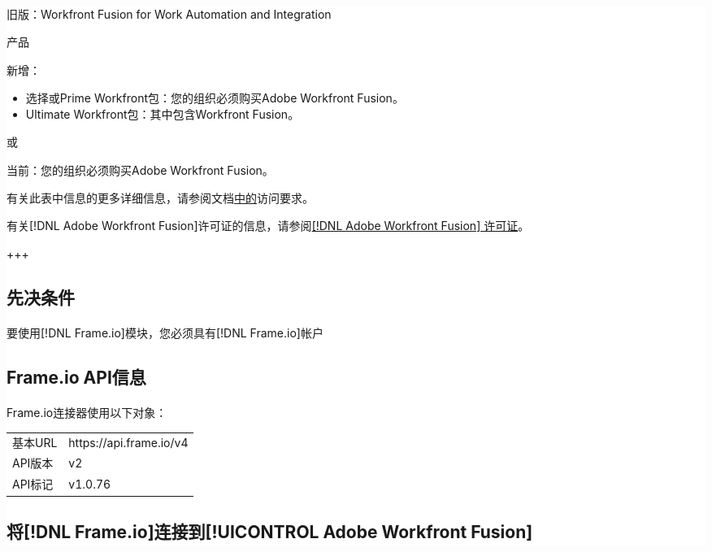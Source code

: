    <p>旧版：Workfront Fusion for Work Automation and Integration </p>
   </td> 
  </tr> 
  <tr> 
   <td role="rowheader">产品</td> 
   <td>
   <p>新增：</p> <ul><li>选择或Prime Workfront包：您的组织必须购买Adobe Workfront Fusion。</li><li>Ultimate Workfront包：其中包含Workfront Fusion。</li></ul>
   <p>或</p>
   <p>当前：您的组织必须购买Adobe Workfront Fusion。</p>
   </td> 
  </tr>
 </tbody> 
</table>

有关此表中信息的更多详细信息，请参阅文档[中的](/help/workfront-fusion/references/licenses-and-roles/access-level-requirements-in-documentation.md)访问要求。

有关[!DNL Adobe Workfront Fusion]许可证的信息，请参阅[[!DNL Adobe Workfront Fusion] 许可证](/help/workfront-fusion/set-up-and-manage-workfront-fusion/licensing-operations-overview/license-automation-vs-integration.md)。

+++

## 先决条件

要使用[!DNL Frame.io]模块，您必须具有[!DNL Frame.io]帐户

## Frame.io API信息

Frame.io连接器使用以下对象：

<table style="table-layout:auto"> 
 <col> 
 <col> 
 <tbody> 
  <tr> 
   <td role="rowheader">基本URL</td> 
   <td> https://api.frame.io/v4</td> 
  </tr> 
  <tr> 
   <td role="rowheader">API版本</td> 
   <td> v2 </td> 
  </tr> 
  <tr> 
   <td role="rowheader">API标记</td> 
   <td>v1.0.76</td> 
  </tr>
 </tbody> 
 </table>

## 将[!DNL Frame.io]连接到[!UICONTROL Adobe Workfront Fusion]
